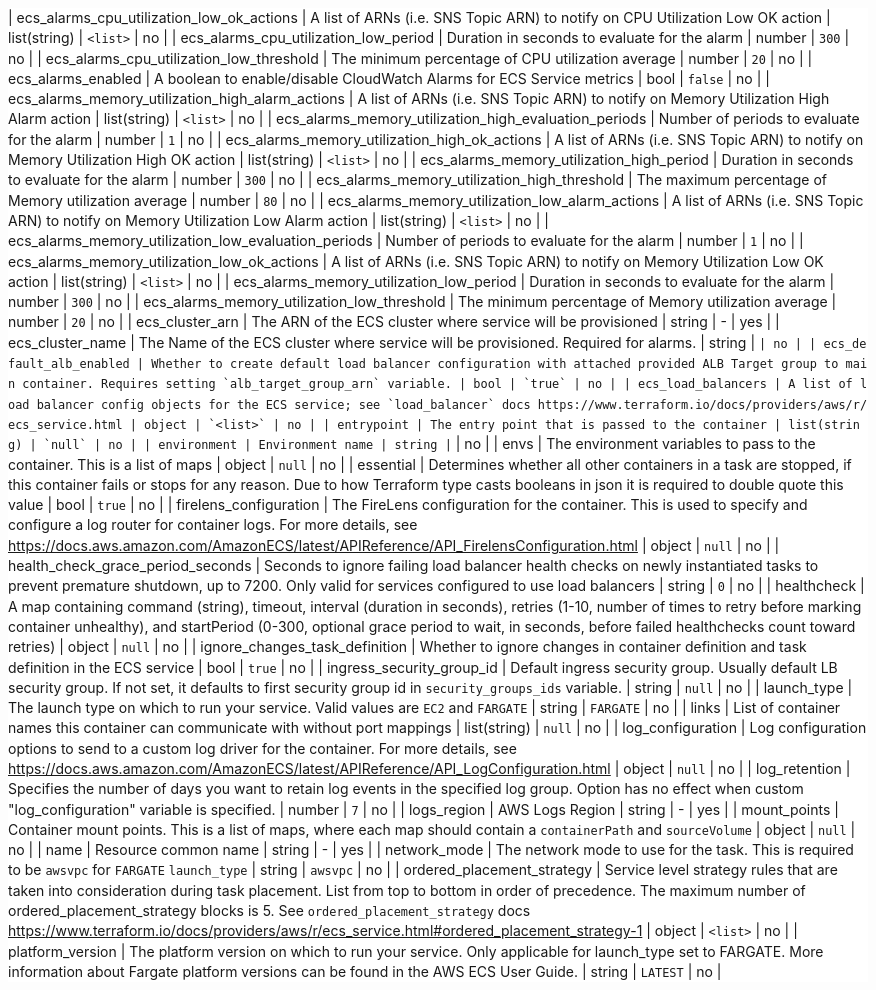 | ecs_alarms_cpu_utilization_low_ok_actions | A list of ARNs (i.e. SNS Topic ARN) to notify on CPU Utilization Low OK action | list(string) | `<list>` | no |
| ecs_alarms_cpu_utilization_low_period | Duration in seconds to evaluate for the alarm | number | `300` | no |
| ecs_alarms_cpu_utilization_low_threshold | The minimum percentage of CPU utilization average | number | `20` | no |
| ecs_alarms_enabled | A boolean to enable/disable CloudWatch Alarms for ECS Service metrics | bool | `false` | no |
| ecs_alarms_memory_utilization_high_alarm_actions | A list of ARNs (i.e. SNS Topic ARN) to notify on Memory Utilization High Alarm action | list(string) | `<list>` | no |
| ecs_alarms_memory_utilization_high_evaluation_periods | Number of periods to evaluate for the alarm | number | `1` | no |
| ecs_alarms_memory_utilization_high_ok_actions | A list of ARNs (i.e. SNS Topic ARN) to notify on Memory Utilization High OK action | list(string) | `<list>` | no |
| ecs_alarms_memory_utilization_high_period | Duration in seconds to evaluate for the alarm | number | `300` | no |
| ecs_alarms_memory_utilization_high_threshold | The maximum percentage of Memory utilization average | number | `80` | no |
| ecs_alarms_memory_utilization_low_alarm_actions | A list of ARNs (i.e. SNS Topic ARN) to notify on Memory Utilization Low Alarm action | list(string) | `<list>` | no |
| ecs_alarms_memory_utilization_low_evaluation_periods | Number of periods to evaluate for the alarm | number | `1` | no |
| ecs_alarms_memory_utilization_low_ok_actions | A list of ARNs (i.e. SNS Topic ARN) to notify on Memory Utilization Low OK action | list(string) | `<list>` | no |
| ecs_alarms_memory_utilization_low_period | Duration in seconds to evaluate for the alarm | number | `300` | no |
| ecs_alarms_memory_utilization_low_threshold | The minimum percentage of Memory utilization average | number | `20` | no |
| ecs_cluster_arn | The ARN of the ECS cluster where service will be provisioned | string | - | yes |
| ecs_cluster_name | The Name of the ECS cluster where service will be provisioned. Required for alarms. | string | `` | no |
| ecs_default_alb_enabled | Whether to create default load balancer configuration with attached provided ALB Target group to main container. Requires setting `alb_target_group_arn` variable. | bool | `true` | no |
| ecs_load_balancers | A list of load balancer config objects for the ECS service; see `load_balancer` docs https://www.terraform.io/docs/providers/aws/r/ecs_service.html | object | `<list>` | no |
| entrypoint | The entry point that is passed to the container | list(string) | `null` | no |
| environment | Environment name | string | `` | no |
| envs | The environment variables to pass to the container. This is a list of maps | object | `null` | no |
| essential | Determines whether all other containers in a task are stopped, if this container fails or stops for any reason. Due to how Terraform type casts booleans in json it is required to double quote this value | bool | `true` | no |
| firelens_configuration | The FireLens configuration for the container. This is used to specify and configure a log router for container logs. For more details, see https://docs.aws.amazon.com/AmazonECS/latest/APIReference/API_FirelensConfiguration.html | object | `null` | no |
| health_check_grace_period_seconds | Seconds to ignore failing load balancer health checks on newly instantiated tasks to prevent premature shutdown, up to 7200. Only valid for services configured to use load balancers | string | `0` | no |
| healthcheck | A map containing command (string), timeout, interval (duration in seconds), retries (1-10, number of times to retry before marking container unhealthy), and startPeriod (0-300, optional grace period to wait, in seconds, before failed healthchecks count toward retries) | object | `null` | no |
| ignore_changes_task_definition | Whether to ignore changes in container definition and task definition in the ECS service | bool | `true` | no |
| ingress_security_group_id | Default ingress security group. Usually default LB security group. If not set, it defaults to first security group id in `security_groups_ids` variable. | string | `null` | no |
| launch_type | The launch type on which to run your service. Valid values are `EC2` and `FARGATE` | string | `FARGATE` | no |
| links | List of container names this container can communicate with without port mappings | list(string) | `null` | no |
| log_configuration | Log configuration options to send to a custom log driver for the container. For more details, see https://docs.aws.amazon.com/AmazonECS/latest/APIReference/API_LogConfiguration.html | object | `null` | no |
| log_retention | Specifies the number of days you want to retain log events in the specified log group. Option has no effect when custom "log_configuration" variable is specified. | number | `7` | no |
| logs_region | AWS Logs Region | string | - | yes |
| mount_points | Container mount points. This is a list of maps, where each map should contain a `containerPath` and `sourceVolume` | object | `null` | no |
| name | Resource common name | string | - | yes |
| network_mode | The network mode to use for the task. This is required to be `awsvpc` for `FARGATE` `launch_type` | string | `awsvpc` | no |
| ordered_placement_strategy | Service level strategy rules that are taken into consideration during task placement. List from top to bottom in order of precedence. The maximum number of ordered_placement_strategy blocks is 5. See `ordered_placement_strategy` docs https://www.terraform.io/docs/providers/aws/r/ecs_service.html#ordered_placement_strategy-1 | object | `<list>` | no |
| platform_version | The platform version on which to run your service. Only applicable for launch_type set to FARGATE. More information about Fargate platform versions can be found in the AWS ECS User Guide. | string | `LATEST` | no |